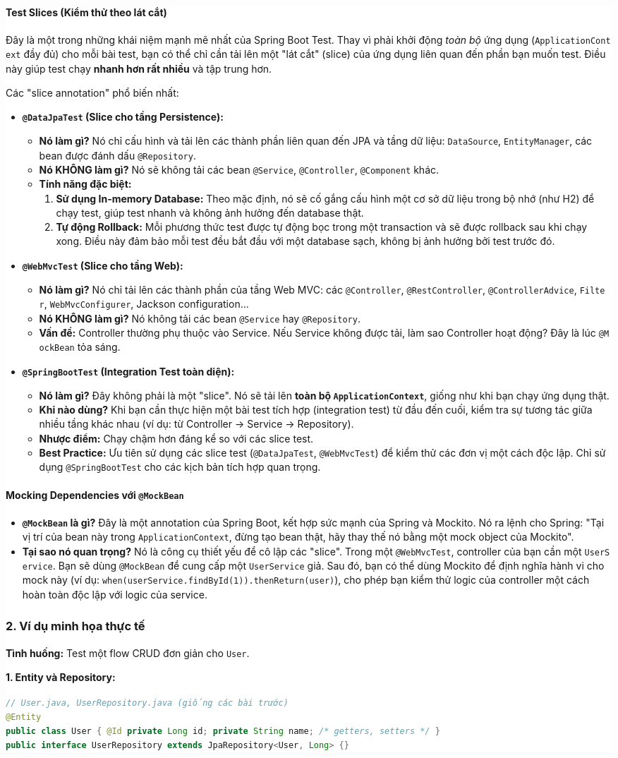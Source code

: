 #### Test Slices (Kiểm thử theo lát cắt)

Đây là một trong những khái niệm mạnh mẽ nhất của Spring Boot Test. Thay vì phải khởi động *toàn bộ* ứng dụng (`ApplicationContext` đầy đủ) cho mỗi bài test, bạn có thể chỉ cần tải lên một "lát cắt" (slice) của ứng dụng liên quan đến phần bạn muốn test. Điều này giúp test chạy **nhanh hơn rất nhiều** và tập trung hơn.

Các "slice annotation" phổ biến nhất:

*   **`@DataJpaTest` (Slice cho tầng Persistence):**
    *   **Nó làm gì?** Nó chỉ cấu hình và tải lên các thành phần liên quan đến JPA và tầng dữ liệu: `DataSource`, `EntityManager`, các bean được đánh dấu `@Repository`.
    *   **Nó KHÔNG làm gì?** Nó sẽ không tải các bean `@Service`, `@Controller`, `@Component` khác.
    *   **Tính năng đặc biệt:**
        1.  **Sử dụng In-memory Database:** Theo mặc định, nó sẽ cố gắng cấu hình một cơ sở dữ liệu trong bộ nhớ (như H2) để chạy test, giúp test nhanh và không ảnh hưởng đến database thật.
        2.  **Tự động Rollback:** Mỗi phương thức test được tự động bọc trong một transaction và sẽ được rollback sau khi chạy xong. Điều này đảm bảo mỗi test đều bắt đầu với một database sạch, không bị ảnh hưởng bởi test trước đó.

*   **`@WebMvcTest` (Slice cho tầng Web):**
    *   **Nó làm gì?** Nó chỉ tải lên các thành phần của tầng Web MVC: các `@Controller`, `@RestController`, `@ControllerAdvice`, `Filter`, `WebMvcConfigurer`, Jackson configuration...
    *   **Nó KHÔNG làm gì?** Nó không tải các bean `@Service` hay `@Repository`.
    *   **Vấn đề:** Controller thường phụ thuộc vào Service. Nếu Service không được tải, làm sao Controller hoạt động? Đây là lúc `@MockBean` tỏa sáng.

*   **`@SpringBootTest` (Integration Test toàn diện):**
    *   **Nó làm gì?** Đây không phải là một "slice". Nó sẽ tải lên **toàn bộ `ApplicationContext`**, giống như khi bạn chạy ứng dụng thật.
    *   **Khi nào dùng?** Khi bạn cần thực hiện một bài test tích hợp (integration test) từ đầu đến cuối, kiểm tra sự tương tác giữa nhiều tầng khác nhau (ví dụ: từ Controller -> Service -> Repository).
    *   **Nhược điểm:** Chạy chậm hơn đáng kể so với các slice test.
    *   **Best Practice:** Ưu tiên sử dụng các slice test (`@DataJpaTest`, `@WebMvcTest`) để kiểm thử các đơn vị một cách độc lập. Chỉ sử dụng `@SpringBootTest` cho các kịch bản tích hợp quan trọng.

#### Mocking Dependencies với `@MockBean`

*   **`@MockBean` là gì?** Đây là một annotation của Spring Boot, kết hợp sức mạnh của Spring và Mockito. Nó ra lệnh cho Spring: "Tại vị trí của bean này trong `ApplicationContext`, đừng tạo bean thật, hãy thay thế nó bằng một mock object của Mockito".
*   **Tại sao nó quan trọng?** Nó là công cụ thiết yếu để cô lập các "slice". Trong một `@WebMvcTest`, controller của bạn cần một `UserService`. Bạn sẽ dùng `@MockBean` để cung cấp một `UserService` giả. Sau đó, bạn có thể dùng Mockito để định nghĩa hành vi cho mock này (ví dụ: `when(userService.findById(1)).thenReturn(user)`), cho phép bạn kiểm thử logic của controller một cách hoàn toàn độc lập với logic của service.

### 2. Ví dụ minh họa thực tế

**Tình huống:** Test một flow CRUD đơn giản cho `User`.

**1. Entity và Repository:**
```java
// User.java, UserRepository.java (giống các bài trước)
@Entity
public class User { @Id private Long id; private String name; /* getters, setters */ }
public interface UserRepository extends JpaRepository<User, Long> {}
```
